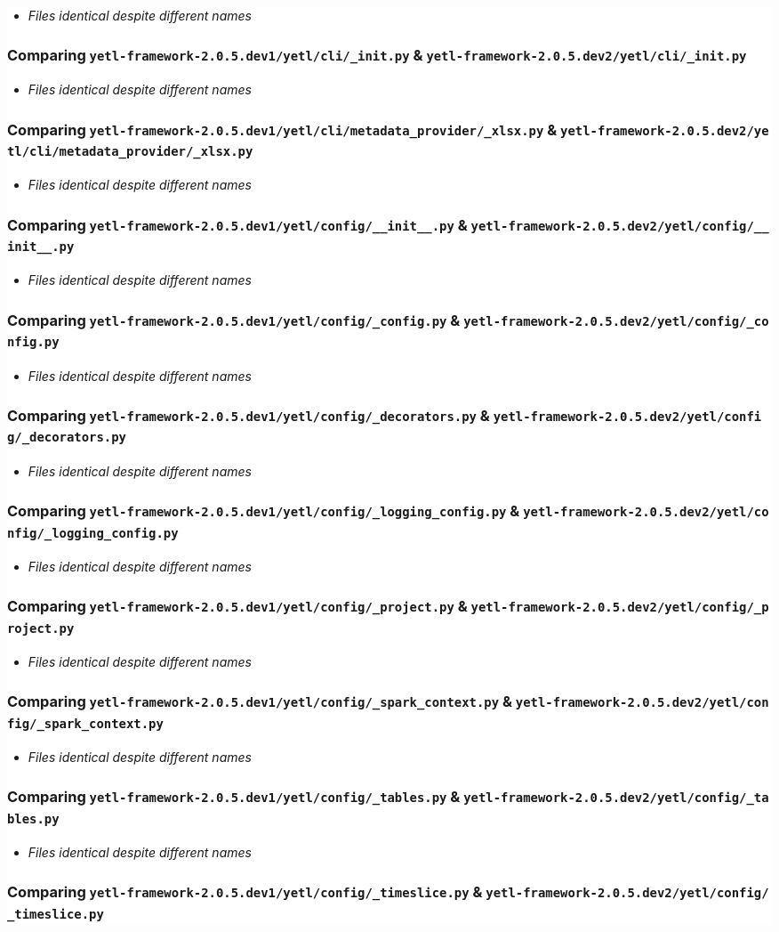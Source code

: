  * *Files identical despite different names*

### Comparing `yetl-framework-2.0.5.dev1/yetl/cli/_init.py` & `yetl-framework-2.0.5.dev2/yetl/cli/_init.py`

 * *Files identical despite different names*

### Comparing `yetl-framework-2.0.5.dev1/yetl/cli/metadata_provider/_xlsx.py` & `yetl-framework-2.0.5.dev2/yetl/cli/metadata_provider/_xlsx.py`

 * *Files identical despite different names*

### Comparing `yetl-framework-2.0.5.dev1/yetl/config/__init__.py` & `yetl-framework-2.0.5.dev2/yetl/config/__init__.py`

 * *Files identical despite different names*

### Comparing `yetl-framework-2.0.5.dev1/yetl/config/_config.py` & `yetl-framework-2.0.5.dev2/yetl/config/_config.py`

 * *Files identical despite different names*

### Comparing `yetl-framework-2.0.5.dev1/yetl/config/_decorators.py` & `yetl-framework-2.0.5.dev2/yetl/config/_decorators.py`

 * *Files identical despite different names*

### Comparing `yetl-framework-2.0.5.dev1/yetl/config/_logging_config.py` & `yetl-framework-2.0.5.dev2/yetl/config/_logging_config.py`

 * *Files identical despite different names*

### Comparing `yetl-framework-2.0.5.dev1/yetl/config/_project.py` & `yetl-framework-2.0.5.dev2/yetl/config/_project.py`

 * *Files identical despite different names*

### Comparing `yetl-framework-2.0.5.dev1/yetl/config/_spark_context.py` & `yetl-framework-2.0.5.dev2/yetl/config/_spark_context.py`

 * *Files identical despite different names*

### Comparing `yetl-framework-2.0.5.dev1/yetl/config/_tables.py` & `yetl-framework-2.0.5.dev2/yetl/config/_tables.py`

 * *Files identical despite different names*

### Comparing `yetl-framework-2.0.5.dev1/yetl/config/_timeslice.py` & `yetl-framework-2.0.5.dev2/yetl/config/_timeslice.py`
